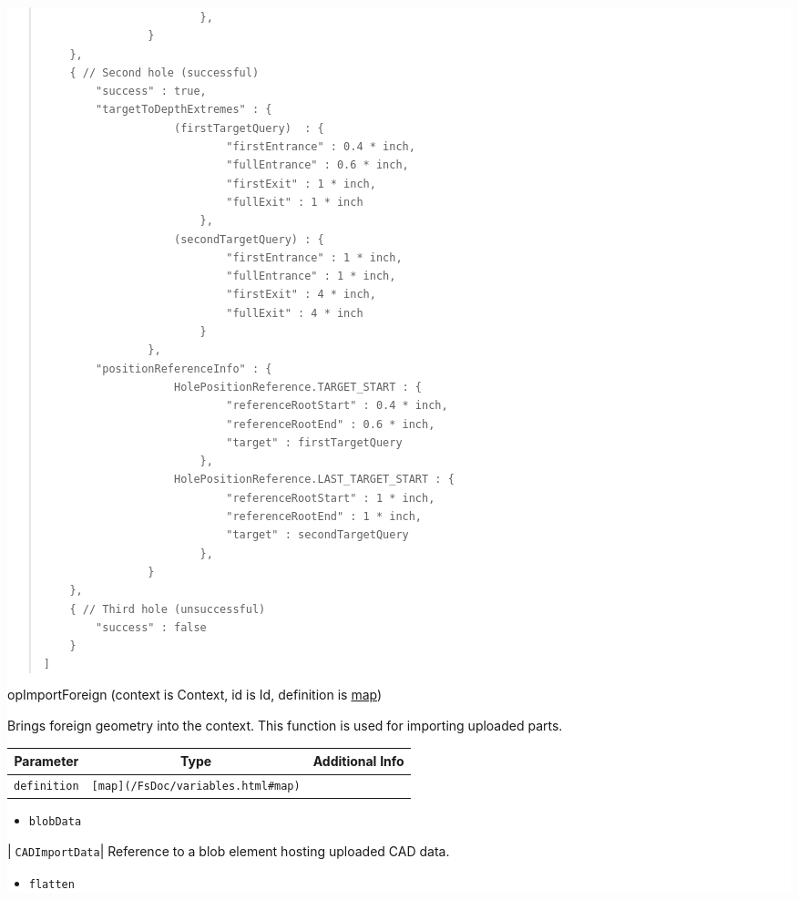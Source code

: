 >                             },
>                     }
>         },
>         { // Second hole (successful)
>             "success" : true,
>             "targetToDepthExtremes" : {
>                         (firstTargetQuery)  : {
>                                 "firstEntrance" : 0.4 * inch,
>                                 "fullEntrance" : 0.6 * inch,
>                                 "firstExit" : 1 * inch,
>                                 "fullExit" : 1 * inch
>                             },
>                         (secondTargetQuery) : {
>                                 "firstEntrance" : 1 * inch,
>                                 "fullEntrance" : 1 * inch,
>                                 "firstExit" : 4 * inch,
>                                 "fullExit" : 4 * inch
>                             }
>                     },
>             "positionReferenceInfo" : {
>                         HolePositionReference.TARGET_START : {
>                                 "referenceRootStart" : 0.4 * inch,
>                                 "referenceRootEnd" : 0.6 * inch,
>                                 "target" : firstTargetQuery
>                             },
>                         HolePositionReference.LAST_TARGET_START : {
>                                 "referenceRootStart" : 1 * inch,
>                                 "referenceRootEnd" : 1 * inch,
>                                 "target" : secondTargetQuery
>                             },
>                     }
>         },
>         { // Third hole (unsuccessful)
>             "success" : false
>         }
>     ]
>  
  
opImportForeign (context is Context, id is Id, definition is
[map](/FsDoc/variables.html#map))

Brings foreign geometry into the context. This function is used for importing
uploaded parts.

Parameter| Type| Additional Info  
---|---|---  
`definition` | `[map](/FsDoc/variables.html#map)`|   
  
  * `blobData`

| `CADImportData`| Reference to a blob element hosting uploaded CAD data.  
  
  * `flatten`
